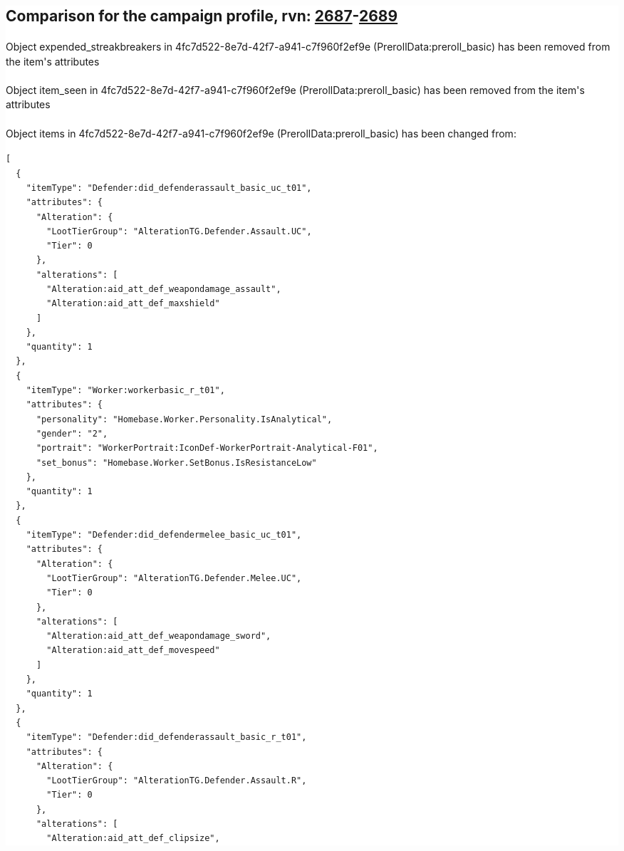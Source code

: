 ## Comparison for the campaign profile, rvn: [2687](https://github.com/PRO100KatYT/FortniteProfileRevisions/tree/main/profiles/campaign/2687%20campaign.json)-[2689](https://github.com/PRO100KatYT/FortniteProfileRevisions/tree/main/profiles/campaign/2689%20campaign.json)

Object expended_streakbreakers in 4fc7d522-8e7d-42f7-a941-c7f960f2ef9e (PrerollData:preroll_basic) has been removed from the item's attributes
<br><br>
Object item_seen in 4fc7d522-8e7d-42f7-a941-c7f960f2ef9e (PrerollData:preroll_basic) has been removed from the item's attributes
<br><br>
Object items in 4fc7d522-8e7d-42f7-a941-c7f960f2ef9e (PrerollData:preroll_basic) has been changed from:

```
[
  {
    "itemType": "Defender:did_defenderassault_basic_uc_t01",
    "attributes": {
      "Alteration": {
        "LootTierGroup": "AlterationTG.Defender.Assault.UC",
        "Tier": 0
      },
      "alterations": [
        "Alteration:aid_att_def_weapondamage_assault",
        "Alteration:aid_att_def_maxshield"
      ]
    },
    "quantity": 1
  },
  {
    "itemType": "Worker:workerbasic_r_t01",
    "attributes": {
      "personality": "Homebase.Worker.Personality.IsAnalytical",
      "gender": "2",
      "portrait": "WorkerPortrait:IconDef-WorkerPortrait-Analytical-F01",
      "set_bonus": "Homebase.Worker.SetBonus.IsResistanceLow"
    },
    "quantity": 1
  },
  {
    "itemType": "Defender:did_defendermelee_basic_uc_t01",
    "attributes": {
      "Alteration": {
        "LootTierGroup": "AlterationTG.Defender.Melee.UC",
        "Tier": 0
      },
      "alterations": [
        "Alteration:aid_att_def_weapondamage_sword",
        "Alteration:aid_att_def_movespeed"
      ]
    },
    "quantity": 1
  },
  {
    "itemType": "Defender:did_defenderassault_basic_r_t01",
    "attributes": {
      "Alteration": {
        "LootTierGroup": "AlterationTG.Defender.Assault.R",
        "Tier": 0
      },
      "alterations": [
        "Alteration:aid_att_def_clipsize",
```